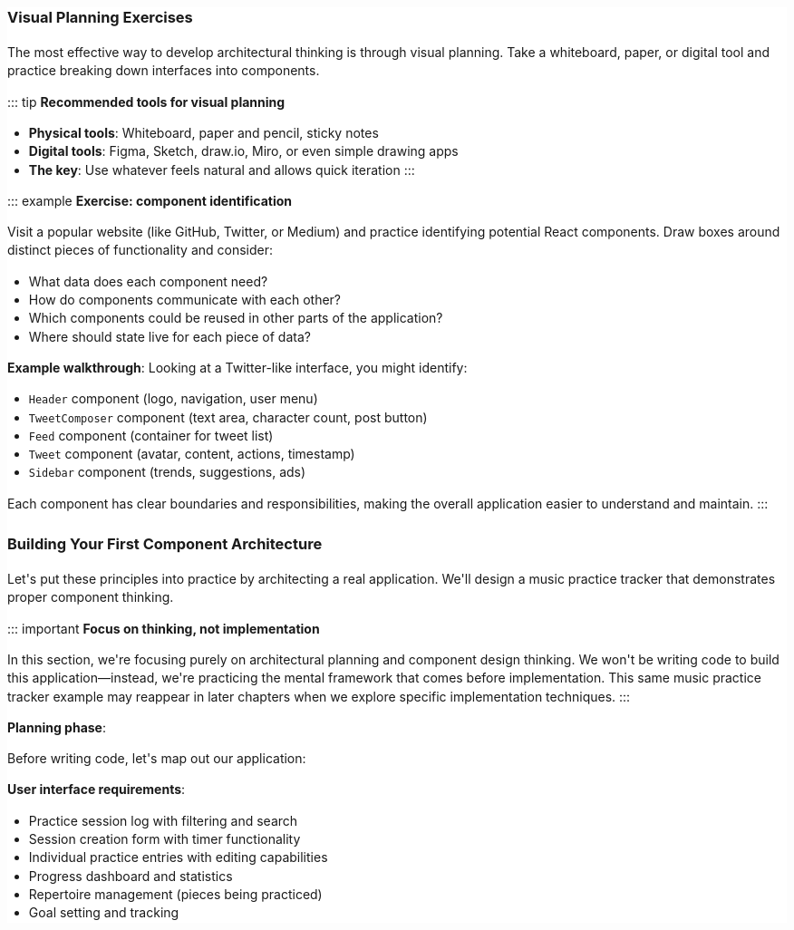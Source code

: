 ### Visual Planning Exercises

The most effective way to develop architectural thinking is through visual planning. Take a whiteboard, paper, or digital tool and practice breaking down interfaces into components.

::: tip
**Recommended tools for visual planning**

- **Physical tools**: Whiteboard, paper and pencil, sticky notes
- **Digital tools**: Figma, Sketch, draw.io, Miro, or even simple drawing apps
- **The key**: Use whatever feels natural and allows quick iteration
:::

::: example
**Exercise: component identification**

Visit a popular website (like GitHub, Twitter, or Medium) and practice identifying potential React components. Draw boxes around distinct pieces of functionality and consider:

- What data does each component need?
- How do components communicate with each other?
- Which components could be reused in other parts of the application?
- Where should state live for each piece of data?

**Example walkthrough**: Looking at a Twitter-like interface, you might identify:
- `Header` component (logo, navigation, user menu)
- `TweetComposer` component (text area, character count, post button)
- `Feed` component (container for tweet list)
- `Tweet` component (avatar, content, actions, timestamp)
- `Sidebar` component (trends, suggestions, ads)

Each component has clear boundaries and responsibilities, making the overall application easier to understand and maintain.
:::

### Building Your First Component Architecture

Let's put these principles into practice by architecting a real application. We'll design a music practice tracker that demonstrates proper component thinking.

::: important
**Focus on thinking, not implementation**

In this section, we're focusing purely on architectural planning and component design thinking. We won't be writing code to build this application—instead, we're practicing the mental framework that comes before implementation. This same music practice tracker example may reappear in later chapters when we explore specific implementation techniques.
:::

**Planning phase**:

Before writing code, let's map out our application:

**User interface requirements**:
- Practice session log with filtering and search
- Session creation form with timer functionality
- Individual practice entries with editing capabilities
- Progress dashboard and statistics
- Repertoire management (pieces being practiced)
- Goal setting and tracking
